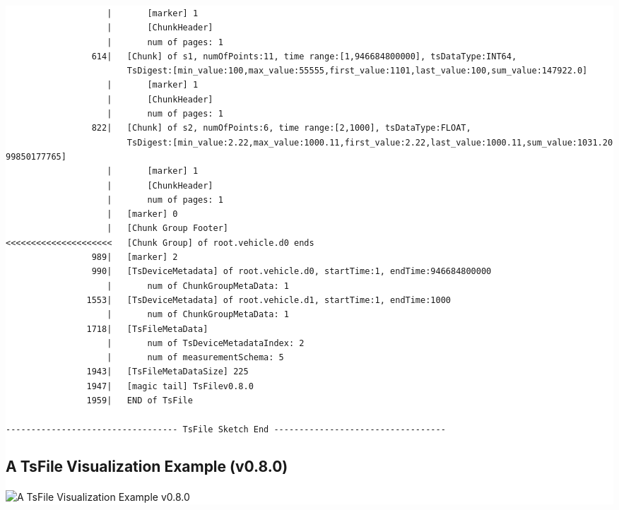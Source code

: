```$xslt
                    |		[marker] 1
                    |		[ChunkHeader]
                    |		num of pages: 1
                 614|	[Chunk] of s1, numOfPoints:11, time range:[1,946684800000], tsDataType:INT64, 
                     	TsDigest:[min_value:100,max_value:55555,first_value:1101,last_value:100,sum_value:147922.0]
                    |		[marker] 1
                    |		[ChunkHeader]
                    |		num of pages: 1
                 822|	[Chunk] of s2, numOfPoints:6, time range:[2,1000], tsDataType:FLOAT, 
                     	TsDigest:[min_value:2.22,max_value:1000.11,first_value:2.22,last_value:1000.11,sum_value:1031.2099850177765]
                    |		[marker] 1
                    |		[ChunkHeader]
                    |		num of pages: 1
                    |	[marker] 0
                    |	[Chunk Group Footer]
<<<<<<<<<<<<<<<<<<<<<	[Chunk Group] of root.vehicle.d0 ends
                 989|	[marker] 2
                 990|	[TsDeviceMetadata] of root.vehicle.d0, startTime:1, endTime:946684800000
                    |		num of ChunkGroupMetaData: 1
                1553|	[TsDeviceMetadata] of root.vehicle.d1, startTime:1, endTime:1000
                    |		num of ChunkGroupMetaData: 1
                1718|	[TsFileMetaData]
                    |		num of TsDeviceMetadataIndex: 2
                    |		num of measurementSchema: 5
                1943|	[TsFileMetaDataSize] 225
                1947|	[magic tail] TsFilev0.8.0
                1959|	END of TsFile

---------------------------------- TsFile Sketch End ----------------------------------
```

## A TsFile Visualization Example (v0.8.0)
![A TsFile Visualization Example v0.8.0](https://user-images.githubusercontent.com/33376433/65209576-2bd36000-dacb-11e9-9e43-49e0dd01274e.png)

